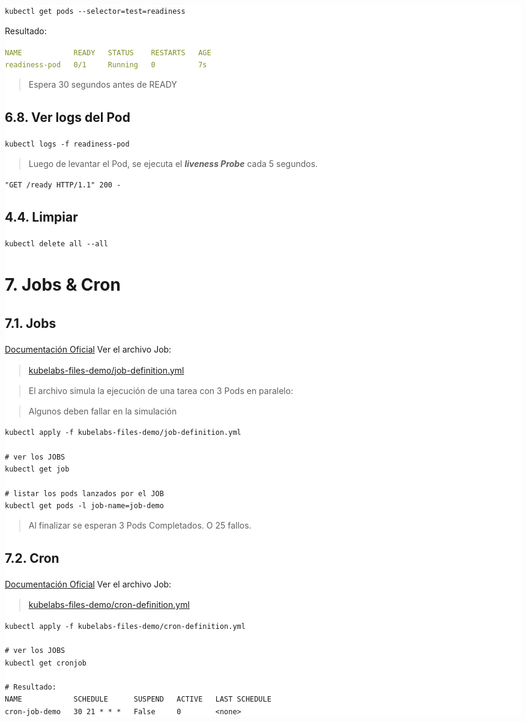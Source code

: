 ```vim
kubectl get pods --selector=test=readiness
```
Resultado:
```yaml
NAME            READY   STATUS    RESTARTS   AGE
readiness-pod   0/1     Running   0          7s
```
> Espera 30 segundos antes de READY

## 6.8. Ver logs del Pod
```vim
kubectl logs -f readiness-pod
```
> Luego de levantar el Pod, se ejecuta el ***liveness Probe*** cada 5 segundos.
~~~~
"GET /ready HTTP/1.1" 200 -
~~~~

## 4.4. Limpiar
```vim
kubectl delete all --all
```

# 7. Jobs & Cron
## 7.1. Jobs
[Documentación Oficial](https://kubernetes.io/docs/concepts/workloads/controllers/job/)
Ver el archivo Job:
>[kubelabs-files-demo/job-definition.yml](./kubelabs-files-demo/job-definition.yml)

> El archivo simula la ejecución de una tarea con 3 Pods en paralelo:

> Algunos deben fallar en la simulación

```vim
kubectl apply -f kubelabs-files-demo/job-definition.yml

# ver los JOBS
kubectl get job

# listar los pods lanzados por el JOB
kubectl get pods -l job-name=job-demo
```
> Al finalizar se esperan 3 Pods Completados. O 25 fallos.

## 7.2. Cron
[Documentación Oficial](https://kubernetes.io/docs/concepts/workloads/controllers/cron-jobs/)
Ver el archivo Job:
>[kubelabs-files-demo/cron-definition.yml](./kubelabs-files-demo/cron-definition.yml)

```vim
kubectl apply -f kubelabs-files-demo/cron-definition.yml

# ver los JOBS
kubectl get cronjob

# Resultado:
NAME            SCHEDULE      SUSPEND   ACTIVE   LAST SCHEDULE
cron-job-demo   30 21 * * *   False     0        <none>
```
